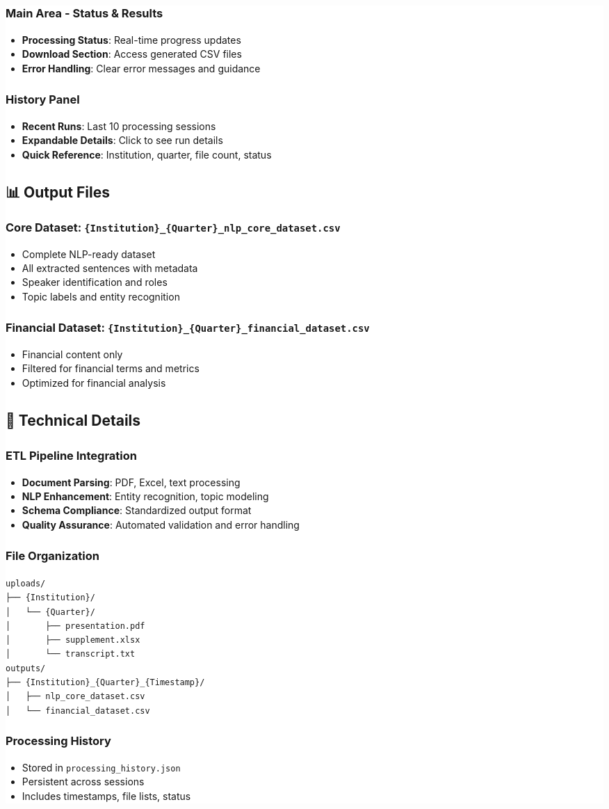 ### **Main Area - Status & Results**
- **Processing Status**: Real-time progress updates
- **Download Section**: Access generated CSV files
- **Error Handling**: Clear error messages and guidance

### **History Panel**
- **Recent Runs**: Last 10 processing sessions
- **Expandable Details**: Click to see run details
- **Quick Reference**: Institution, quarter, file count, status

## 📊 Output Files

### **Core Dataset**: `{Institution}_{Quarter}_nlp_core_dataset.csv`
- Complete NLP-ready dataset
- All extracted sentences with metadata
- Speaker identification and roles
- Topic labels and entity recognition

### **Financial Dataset**: `{Institution}_{Quarter}_financial_dataset.csv`
- Financial content only
- Filtered for financial terms and metrics
- Optimized for financial analysis

## 🔧 Technical Details

### **ETL Pipeline Integration**
- **Document Parsing**: PDF, Excel, text processing
- **NLP Enhancement**: Entity recognition, topic modeling
- **Schema Compliance**: Standardized output format
- **Quality Assurance**: Automated validation and error handling

### **File Organization**
```
uploads/
├── {Institution}/
│   └── {Quarter}/
│       ├── presentation.pdf
│       ├── supplement.xlsx
│       └── transcript.txt
outputs/
├── {Institution}_{Quarter}_{Timestamp}/
│   ├── nlp_core_dataset.csv
│   └── financial_dataset.csv
```

### **Processing History**
- Stored in `processing_history.json`
- Persistent across sessions
- Includes timestamps, file lists, status
